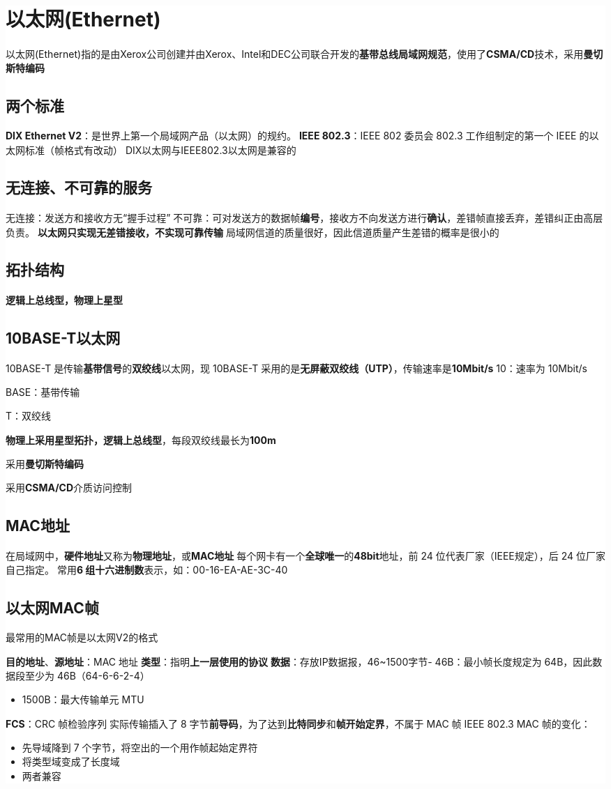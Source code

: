 
# 以太网(Ethernet)
以太网(Ethernet)指的是由Xerox公司创建并由Xerox、Intel和DEC公司联合开发的**基带总线局域网规范**，使用了**CSMA/CD**技术，采用**曼切斯特编码**
## 两个标准
**DIX Ethernet V2**：是世界上第一个局域网产品（以太网）的规约。
**IEEE 802.3**：IEEE 802 委员会 802.3 工作组制定的第一个 IEEE 的以太网标准（帧格式有改动）
DIX以太网与IEEE802.3以太网是兼容的

## 无连接、不可靠的服务
无连接：发送方和接收方无“握手过程”
不可靠：可对发送方的数据帧**编号**，接收方不向发送方进行**确认**，差错帧直接丢弃，差错纠正由高层负责。
**以太网只实现无差错接收，不实现可靠传输**
局域网信道的质量很好，因此信道质量产生差错的概率是很小的

## 拓扑结构
**逻辑上总线型，物理上星型**
## 10BASE-T以太网
10BASE-T 是传输**基带信号**的**双绞线**以太网，现 10BASE-T 采用的是**无屏蔽双绞线（UTP）**，传输速率是**10Mbit/s**
10：速率为 10Mbit/s

BASE：基带传输

T：双绞线

**物理上采用星型拓扑，逻辑上总线型**，每段双绞线最长为**100m**

采用**曼切斯特编码**

采用**CSMA/CD**介质访问控制


## MAC地址
在局域网中，**硬件地址**又称为**物理地址**，或**MAC地址**
每个网卡有一个**全球唯一**的**48bit**地址，前 24 位代表厂家（IEEE规定），后 24 位厂家自己指定。
常用**6 组十六进制数**表示，如：00-16-EA-AE-3C-40
## 以太网MAC帧
最常用的MAC帧是以太网V2的格式

**目的地址**、**源地址**：MAC 地址
**类型**：指明**上一层使用的协议**
**数据**：存放IP数据报，46~1500字节- 46B：最小帧长度规定为 64B，因此数据段至少为 46B（64-6-6-2-4）
- 1500B：最大传输单元 MTU

**FCS**：CRC 帧检验序列
实际传输插入了 8 字节**前导码**，为了达到**比特同步**和**帧开始定界**，不属于 MAC 帧
IEEE 802.3 MAC 帧的变化：
- 先导域降到 7 个字节，将空出的一个用作帧起始定界符
- 将类型域变成了长度域
- 两者兼容
